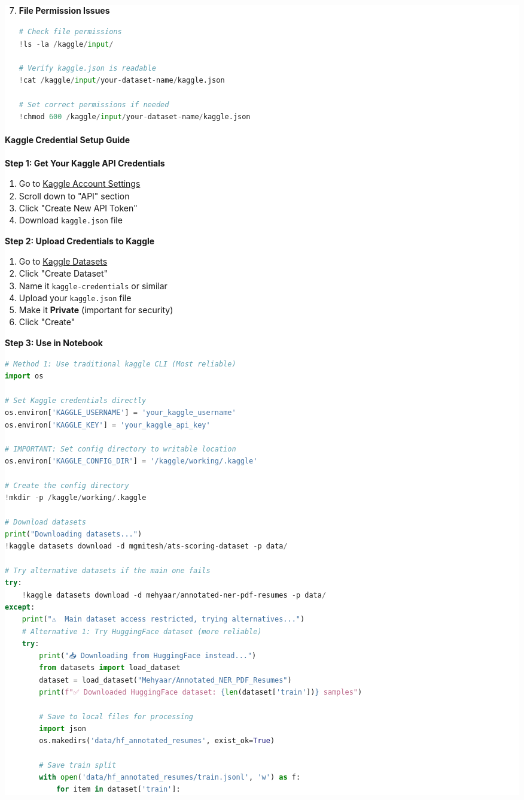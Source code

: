 7. **File Permission Issues**
   ```python
   # Check file permissions
   !ls -la /kaggle/input/
   
   # Verify kaggle.json is readable
   !cat /kaggle/input/your-dataset-name/kaggle.json
   
   # Set correct permissions if needed
   !chmod 600 /kaggle/input/your-dataset-name/kaggle.json
   ```

#### **Kaggle Credential Setup Guide**

**Step 1: Get Your Kaggle API Credentials**
1. Go to [Kaggle Account Settings](https://www.kaggle.com/settings/account)
2. Scroll down to "API" section
3. Click "Create New API Token"
4. Download `kaggle.json` file

**Step 2: Upload Credentials to Kaggle**
1. Go to [Kaggle Datasets](https://www.kaggle.com/datasets)
2. Click "Create Dataset"
3. Name it `kaggle-credentials` or similar
4. Upload your `kaggle.json` file
5. Make it **Private** (important for security)
6. Click "Create"

**Step 3: Use in Notebook**
```python
# Method 1: Use traditional kaggle CLI (Most reliable)
import os

# Set Kaggle credentials directly
os.environ['KAGGLE_USERNAME'] = 'your_kaggle_username'
os.environ['KAGGLE_KEY'] = 'your_kaggle_api_key'

# IMPORTANT: Set config directory to writable location
os.environ['KAGGLE_CONFIG_DIR'] = '/kaggle/working/.kaggle'

# Create the config directory
!mkdir -p /kaggle/working/.kaggle

# Download datasets
print("Downloading datasets...")
!kaggle datasets download -d mgmitesh/ats-scoring-dataset -p data/

# Try alternative datasets if the main one fails
try:
    !kaggle datasets download -d mehyaar/annotated-ner-pdf-resumes -p data/
except:
    print("⚠️  Main dataset access restricted, trying alternatives...")
    # Alternative 1: Try HuggingFace dataset (more reliable)
    try:
        print("📥 Downloading from HuggingFace instead...")
        from datasets import load_dataset
        dataset = load_dataset("Mehyaar/Annotated_NER_PDF_Resumes")
        print(f"✅ Downloaded HuggingFace dataset: {len(dataset['train'])} samples")
        
        # Save to local files for processing
        import json
        os.makedirs('data/hf_annotated_resumes', exist_ok=True)
        
        # Save train split
        with open('data/hf_annotated_resumes/train.jsonl', 'w') as f:
            for item in dataset['train']:
```